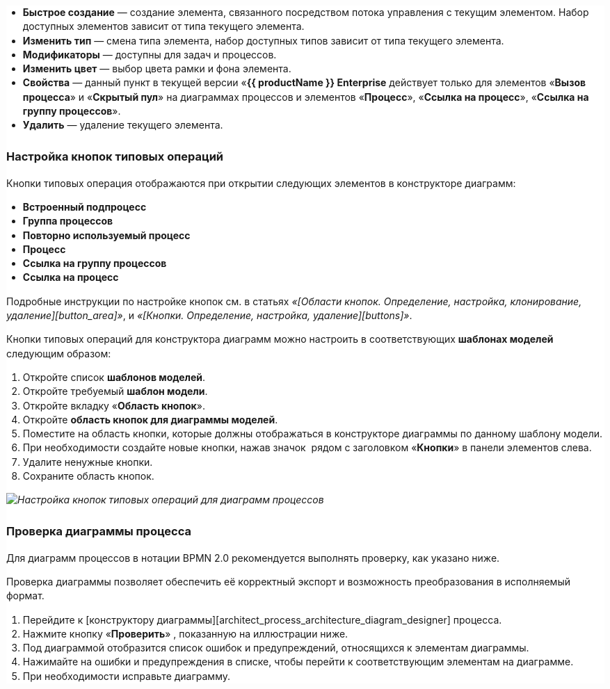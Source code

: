 - **Быстрое создание** — создание элемента, связанного посредством потока управления с текущим элементом. Набор доступных элементов зависит от типа текущего элемента.
- **Изменить тип** — смена типа элемента, набор доступных типов зависит от типа текущего элемента.
- **Модификаторы** — доступны для задач и процессов.
- **Изменить цвет** — выбор цвета рамки и фона элемента.
- **Свойства** — данный пункт в текущей версии «**{{ productName }} Enterprise** действует только для элементов «**Вызов процесса**» и «**Скрытый пул**» на диаграммах процессов и элементов «**Процесс**», «**Ссылка на процесс**», «**Ссылка на группу процессов**».
- **Удалить** — удаление текущего элемента.

### Настройка кнопок типовых операций

Кнопки типовых операция отображаются при открытии следующих элементов в конструкторе диаграмм:

- **Встроенный подпроцесс**
- **Группа процессов**
- **Повторно используемый процесс**
- **Процесс**
- **Ссылка на группу процессов**
- **Ссылка на процесс**

Подробные инструкции по настройке кнопок см. в статьях *«[Области кнопок. Определение, настройка, клонирование, удаление][button_area]»*, и *«[Кнопки. Определение, настройка, удаление][buttons]»*.

Кнопки типовых операций для конструктора диаграмм можно настроить в соответствующих **шаблонах моделей** следующим образом:

1. Откройте список **шаблонов моделей**.
2. Откройте требуемый **шаблон модели**.
3. Откройте вкладку «**Область кнопок**».
4. Откройте **область кнопок для диаграммы моделей**.
5. Поместите на область кнопки, которые должны отображаться в конструкторе диаграммы по данному шаблону модели.
6. При необходимости создайте новые кнопки, нажав значок *‌* рядом с заголовком «**Кнопки**» в панели элементов слева.
7. Удалите ненужные кнопки.
8. Сохраните область кнопок.

_![Настройка кнопок типовых операций для диаграмм процессов](/platform/v5.0/architect/process_architecture_modeling/img/architect_process_diagram_designer_button_area.png)_

### Проверка диаграммы процесса

Для диаграмм процессов в нотации BPMN 2.0 рекомендуется выполнять проверку, как указано ниже.

Проверка диаграммы позволяет обеспечить её корректный экспорт и возможность преобразования в исполняемый формат.

1. Перейдите к [конструктору диаграммы][architect_process_architecture_diagram_designer] процесса.
2. Нажмите кнопку «**Проверить**» *‌*, показанную на иллюстрации ниже.
3. Под диаграммой отобразится список ошибок и предупреждений, относящихся к элементам диаграммы.
4. Нажимайте на ошибки и предупреждения в списке, чтобы перейти к соответствующим элементам на диаграмме.
5. При необходимости исправьте диаграмму.
